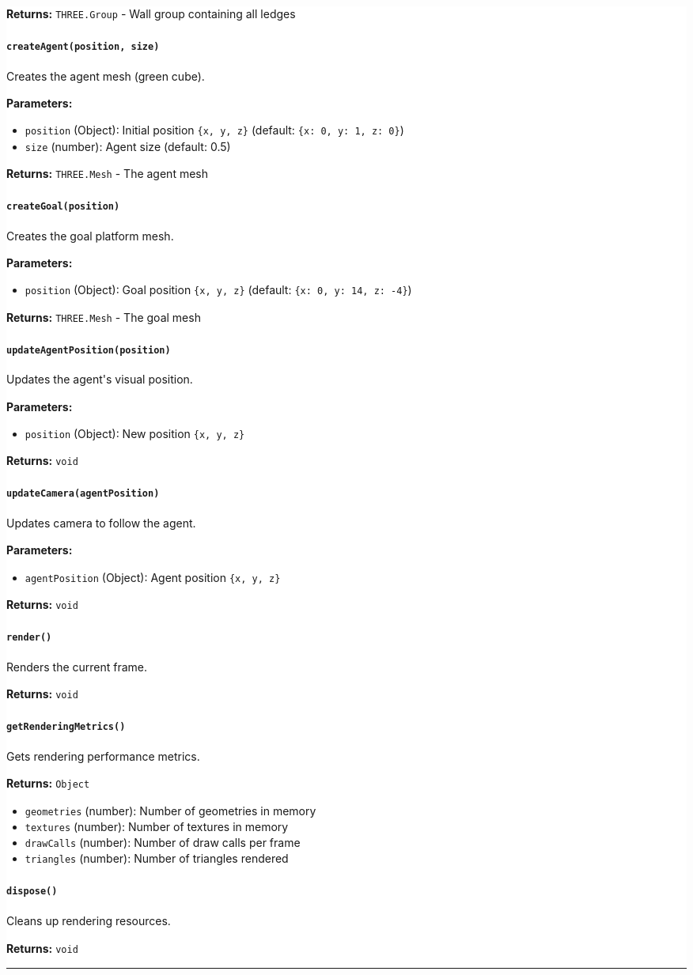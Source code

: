 **Returns:** `THREE.Group` - Wall group containing all ledges

#### `createAgent(position, size)`

Creates the agent mesh (green cube).

**Parameters:**
- `position` (Object): Initial position `{x, y, z}` (default: `{x: 0, y: 1, z: 0}`)
- `size` (number): Agent size (default: 0.5)

**Returns:** `THREE.Mesh` - The agent mesh

#### `createGoal(position)`

Creates the goal platform mesh.

**Parameters:**
- `position` (Object): Goal position `{x, y, z}` (default: `{x: 0, y: 14, z: -4}`)

**Returns:** `THREE.Mesh` - The goal mesh

#### `updateAgentPosition(position)`

Updates the agent's visual position.

**Parameters:**
- `position` (Object): New position `{x, y, z}`

**Returns:** `void`

#### `updateCamera(agentPosition)`

Updates camera to follow the agent.

**Parameters:**
- `agentPosition` (Object): Agent position `{x, y, z}`

**Returns:** `void`

#### `render()`

Renders the current frame.

**Returns:** `void`

#### `getRenderingMetrics()`

Gets rendering performance metrics.

**Returns:** `Object`
- `geometries` (number): Number of geometries in memory
- `textures` (number): Number of textures in memory
- `drawCalls` (number): Number of draw calls per frame
- `triangles` (number): Number of triangles rendered

#### `dispose()`

Cleans up rendering resources.

**Returns:** `void`

---